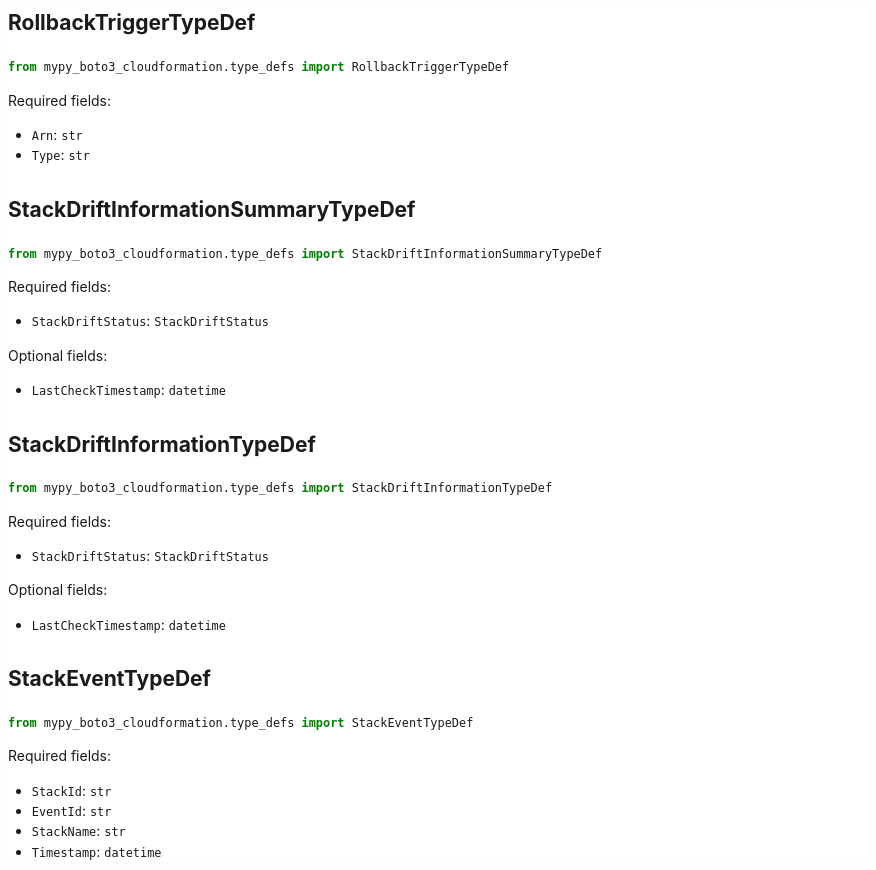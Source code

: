 
## RollbackTriggerTypeDef

```python
from mypy_boto3_cloudformation.type_defs import RollbackTriggerTypeDef
```


Required fields:
- `Arn`: `str`
- `Type`: `str`




## StackDriftInformationSummaryTypeDef

```python
from mypy_boto3_cloudformation.type_defs import StackDriftInformationSummaryTypeDef
```


Required fields:
- `StackDriftStatus`: `StackDriftStatus`



Optional fields:
- `LastCheckTimestamp`: `datetime`


## StackDriftInformationTypeDef

```python
from mypy_boto3_cloudformation.type_defs import StackDriftInformationTypeDef
```


Required fields:
- `StackDriftStatus`: `StackDriftStatus`



Optional fields:
- `LastCheckTimestamp`: `datetime`


## StackEventTypeDef

```python
from mypy_boto3_cloudformation.type_defs import StackEventTypeDef
```


Required fields:
- `StackId`: `str`
- `EventId`: `str`
- `StackName`: `str`
- `Timestamp`: `datetime`

